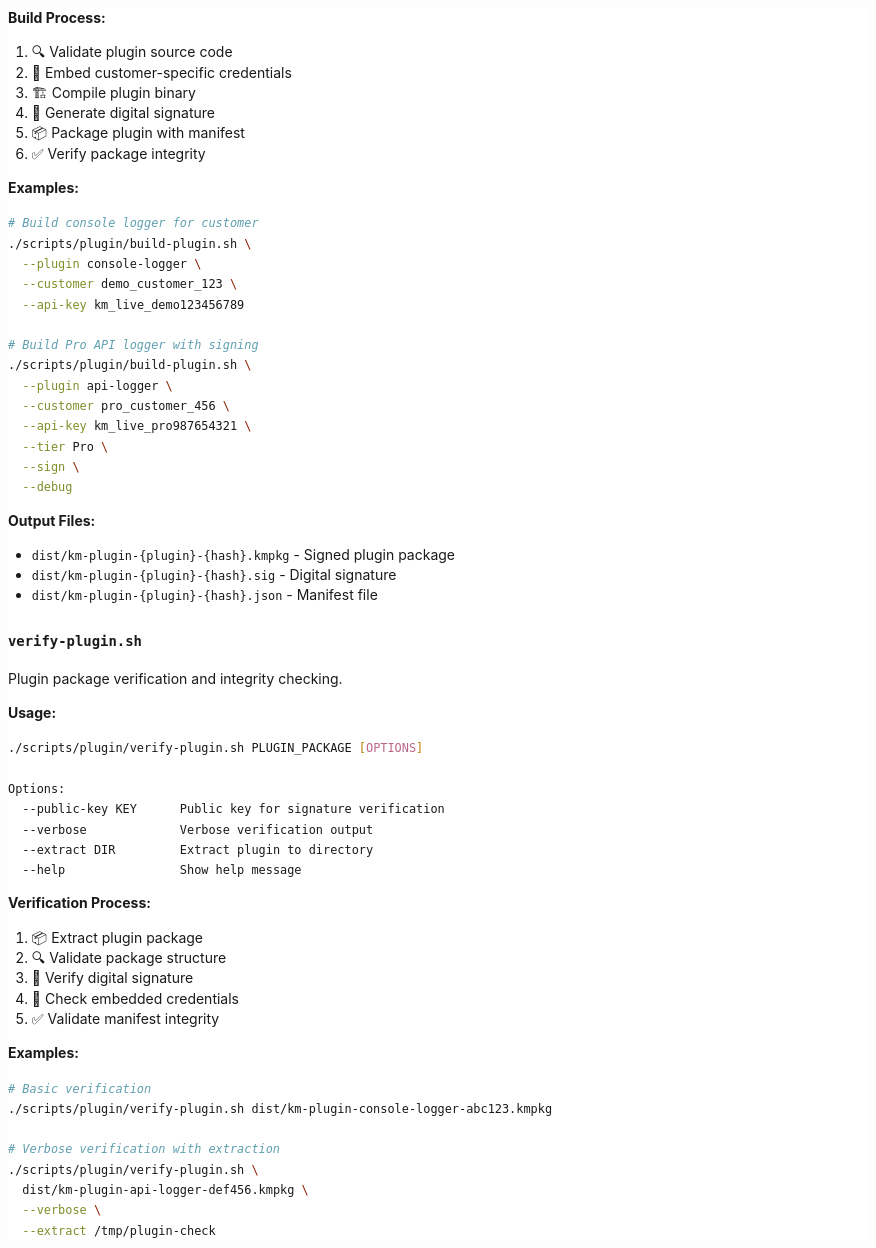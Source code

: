 **Build Process:**
1. 🔍 Validate plugin source code
2. 🔑 Embed customer-specific credentials
3. 🏗️ Compile plugin binary
4. 📝 Generate digital signature
5. 📦 Package plugin with manifest
6. ✅ Verify package integrity

**Examples:**
```bash
# Build console logger for customer
./scripts/plugin/build-plugin.sh \
  --plugin console-logger \
  --customer demo_customer_123 \
  --api-key km_live_demo123456789

# Build Pro API logger with signing
./scripts/plugin/build-plugin.sh \
  --plugin api-logger \
  --customer pro_customer_456 \
  --api-key km_live_pro987654321 \
  --tier Pro \
  --sign \
  --debug
```

**Output Files:**
- `dist/km-plugin-{plugin}-{hash}.kmpkg` - Signed plugin package
- `dist/km-plugin-{plugin}-{hash}.sig` - Digital signature
- `dist/km-plugin-{plugin}-{hash}.json` - Manifest file

### **`verify-plugin.sh`**

Plugin package verification and integrity checking.

**Usage:**
```bash
./scripts/plugin/verify-plugin.sh PLUGIN_PACKAGE [OPTIONS]

Options:
  --public-key KEY      Public key for signature verification
  --verbose             Verbose verification output
  --extract DIR         Extract plugin to directory
  --help                Show help message
```

**Verification Process:**
1. 📦 Extract plugin package
2. 🔍 Validate package structure
3. 📝 Verify digital signature
4. 🔑 Check embedded credentials
5. ✅ Validate manifest integrity

**Examples:**
```bash
# Basic verification
./scripts/plugin/verify-plugin.sh dist/km-plugin-console-logger-abc123.kmpkg

# Verbose verification with extraction
./scripts/plugin/verify-plugin.sh \
  dist/km-plugin-api-logger-def456.kmpkg \
  --verbose \
  --extract /tmp/plugin-check
```
